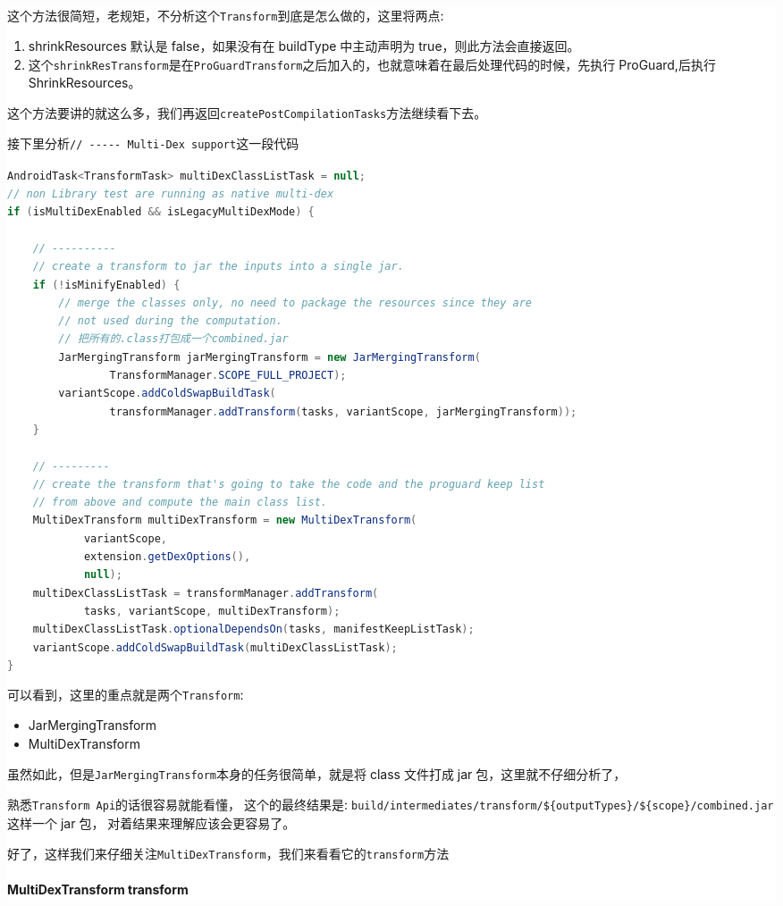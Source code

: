 这个方法很简短，老规矩，不分析这个`Transform`到底是怎么做的，这里将两点:

1. shrinkResources 默认是 false，如果没有在 buildType 中主动声明为 true，则此方法会直接返回。
2. 这个`shrinkResTransform`是在`ProGuardTransform`之后加入的，也就意味着在最后处理代码的时候，先执行 ProGuard,后执行 ShrinkResources。

这个方法要讲的就这么多，我们再返回`createPostCompilationTasks`方法继续看下去。

接下里分析`// ----- Multi-Dex support`这一段代码

```java
AndroidTask<TransformTask> multiDexClassListTask = null;
// non Library test are running as native multi-dex
if (isMultiDexEnabled && isLegacyMultiDexMode) {

    // ----------
    // create a transform to jar the inputs into a single jar.
    if (!isMinifyEnabled) {
        // merge the classes only, no need to package the resources since they are
        // not used during the computation.
        // 把所有的.class打包成一个combined.jar
        JarMergingTransform jarMergingTransform = new JarMergingTransform(
                TransformManager.SCOPE_FULL_PROJECT);
        variantScope.addColdSwapBuildTask(
                transformManager.addTransform(tasks, variantScope, jarMergingTransform));
    }

    // ---------
    // create the transform that's going to take the code and the proguard keep list
    // from above and compute the main class list.
    MultiDexTransform multiDexTransform = new MultiDexTransform(
            variantScope,
            extension.getDexOptions(),
            null);
    multiDexClassListTask = transformManager.addTransform(
            tasks, variantScope, multiDexTransform);
    multiDexClassListTask.optionalDependsOn(tasks, manifestKeepListTask);
    variantScope.addColdSwapBuildTask(multiDexClassListTask);
}
```

可以看到，这里的重点就是两个`Transform`:

- JarMergingTransform
- MultiDexTransform

虽然如此，但是`JarMergingTransform`本身的任务很简单，就是将 class 文件打成 jar 包，这里就不仔细分析了，

熟悉`Transform Api`的话很容易就能看懂，
这个的最终结果是:
`build/intermediates/transform/${outputTypes}/${scope}/combined.jar`这样一个 jar 包，
对着结果来理解应该会更容易了。

好了，这样我们来仔细关注`MultiDexTransform`，我们来看看它的`transform`方法

#### MultiDexTransform transform
